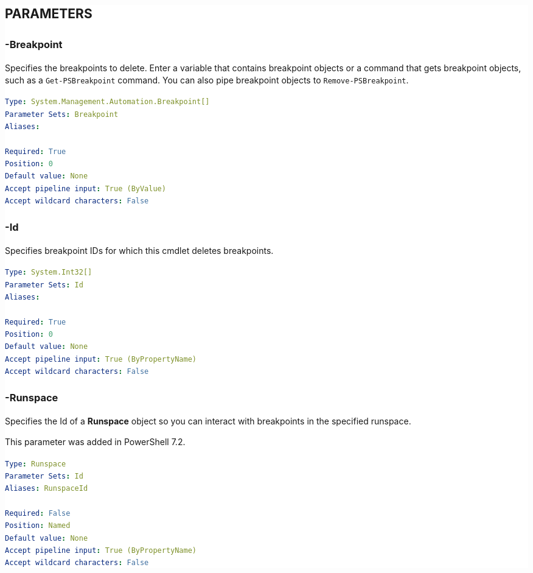 ## PARAMETERS

### -Breakpoint

Specifies the breakpoints to delete. Enter a variable that contains breakpoint objects or a command
that gets breakpoint objects, such as a `Get-PSBreakpoint` command. You can also pipe breakpoint
objects to `Remove-PSBreakpoint`.

```yaml
Type: System.Management.Automation.Breakpoint[]
Parameter Sets: Breakpoint
Aliases:

Required: True
Position: 0
Default value: None
Accept pipeline input: True (ByValue)
Accept wildcard characters: False
```

### -Id

Specifies breakpoint IDs for which this cmdlet deletes breakpoints.

```yaml
Type: System.Int32[]
Parameter Sets: Id
Aliases:

Required: True
Position: 0
Default value: None
Accept pipeline input: True (ByPropertyName)
Accept wildcard characters: False
```

### -Runspace

Specifies the Id of a **Runspace** object so you can interact with breakpoints in the specified
runspace.

This parameter was added in PowerShell 7.2.

```yaml
Type: Runspace
Parameter Sets: Id
Aliases: RunspaceId

Required: False
Position: Named
Default value: None
Accept pipeline input: True (ByPropertyName)
Accept wildcard characters: False
```
